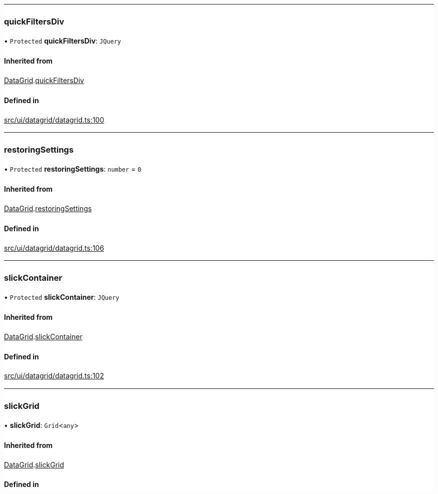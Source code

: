 ___

### quickFiltersDiv

• `Protected` **quickFiltersDiv**: `JQuery`

#### Inherited from

[DataGrid](corelib.DataGrid.md).[quickFiltersDiv](corelib.DataGrid.md#quickfiltersdiv)

#### Defined in

[src/ui/datagrid/datagrid.ts:100](https://github.com/serenity-is/serenity/blob/master/packages/corelib/src/ui/datagrid/datagrid.ts#L100)

___

### restoringSettings

• `Protected` **restoringSettings**: `number` = `0`

#### Inherited from

[DataGrid](corelib.DataGrid.md).[restoringSettings](corelib.DataGrid.md#restoringsettings)

#### Defined in

[src/ui/datagrid/datagrid.ts:106](https://github.com/serenity-is/serenity/blob/master/packages/corelib/src/ui/datagrid/datagrid.ts#L106)

___

### slickContainer

• `Protected` **slickContainer**: `JQuery`

#### Inherited from

[DataGrid](corelib.DataGrid.md).[slickContainer](corelib.DataGrid.md#slickcontainer)

#### Defined in

[src/ui/datagrid/datagrid.ts:102](https://github.com/serenity-is/serenity/blob/master/packages/corelib/src/ui/datagrid/datagrid.ts#L102)

___

### slickGrid

• **slickGrid**: `Grid`<`any`\>

#### Inherited from

[DataGrid](corelib.DataGrid.md).[slickGrid](corelib.DataGrid.md#slickgrid)

#### Defined in
